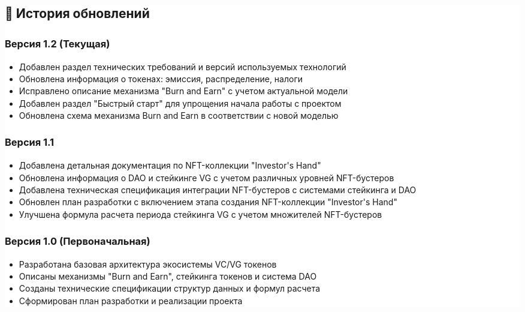 
## 📅 История обновлений

### Версия 1.2 (Текущая)
- Добавлен раздел технических требований и версий используемых технологий
- Обновлена информация о токенах: эмиссия, распределение, налоги
- Исправлено описание механизма "Burn and Earn" с учетом актуальной модели
- Добавлен раздел "Быстрый старт" для упрощения начала работы с проектом
- Обновлена схема механизма Burn and Earn в соответствии с новой моделью

### Версия 1.1
- Добавлена детальная документация по NFT-коллекции "Investor's Hand"
- Обновлена информация о DAO и стейкинге VG с учетом различных уровней NFT-бустеров
- Добавлена техническая спецификация интеграции NFT-бустеров с системами стейкинга и DAO
- Обновлен план разработки с включением этапа создания NFT-коллекции "Investor's Hand"
- Улучшена формула расчета периода стейкинга VG с учетом множителей NFT-бустеров

### Версия 1.0 (Первоначальная)
- Разработана базовая архитектура экосистемы VC/VG токенов
- Описаны механизмы "Burn and Earn", стейкинга токенов и система DAO
- Созданы технические спецификации структур данных и формул расчета
- Сформирован план разработки и реализации проекта 